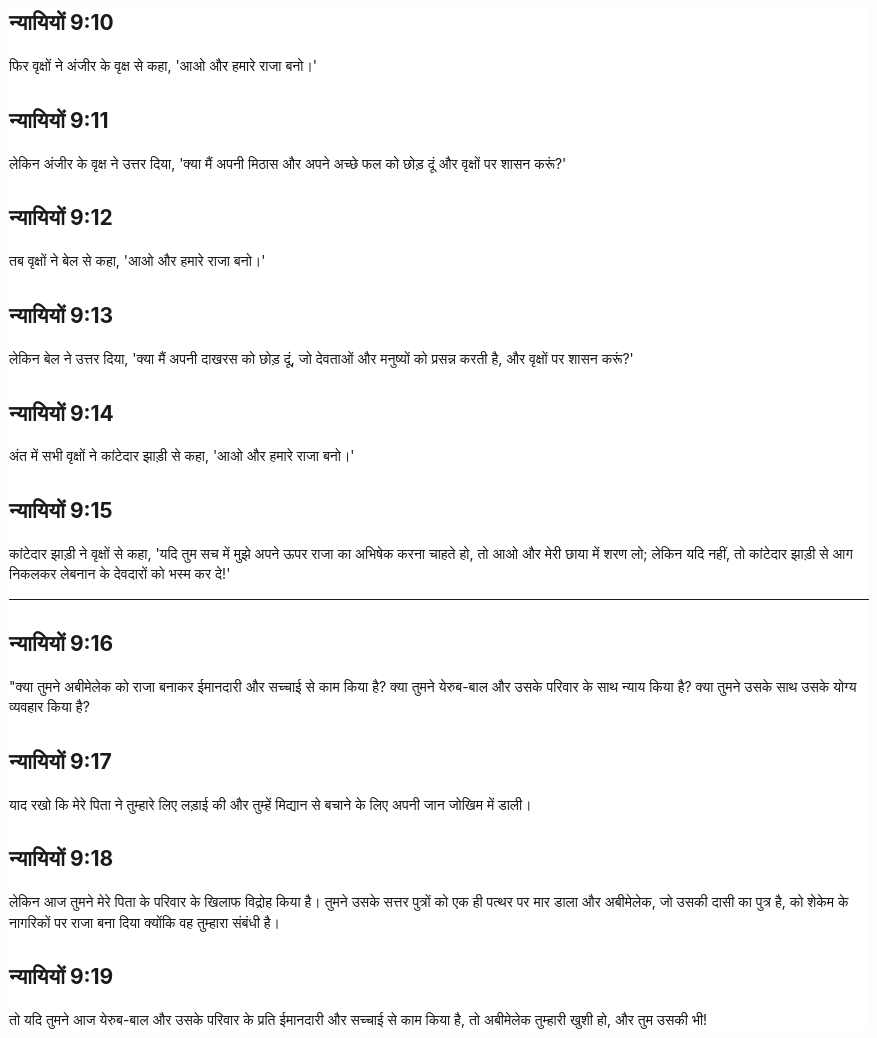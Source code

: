 ## न्यायियों 9:10

फिर वृक्षों ने अंजीर के वृक्ष से कहा, 'आओ और हमारे राजा बनो।'

## न्यायियों 9:11

लेकिन अंजीर के वृक्ष ने उत्तर दिया, 'क्या मैं अपनी मिठास और अपने अच्छे फल को छोड़ दूं और वृक्षों पर शासन करूं?'

## न्यायियों 9:12

तब वृक्षों ने बेल से कहा, 'आओ और हमारे राजा बनो।'

## न्यायियों 9:13

लेकिन बेल ने उत्तर दिया, 'क्या मैं अपनी दाखरस को छोड़ दूं, जो देवताओं और मनुष्यों को प्रसन्न करती है, और वृक्षों पर शासन करूं?'

## न्यायियों 9:14

अंत में सभी वृक्षों ने कांटेदार झाड़ी से कहा, 'आओ और हमारे राजा बनो।'

## न्यायियों 9:15

कांटेदार झाड़ी ने वृक्षों से कहा, 'यदि तुम सच में मुझे अपने ऊपर राजा का अभिषेक करना चाहते हो, तो आओ और मेरी छाया में शरण लो; लेकिन यदि नहीं, तो कांटेदार झाड़ी से आग निकलकर लेबनान के देवदारों को भस्म कर दे!'

---

## न्यायियों 9:16

"क्या तुमने अबीमेलेक को राजा बनाकर ईमानदारी और सच्चाई से काम किया है? क्या तुमने येरुब-बाल और उसके परिवार के साथ न्याय किया है? क्या तुमने उसके साथ उसके योग्य व्यवहार किया है?

## न्यायियों 9:17

याद रखो कि मेरे पिता ने तुम्हारे लिए लड़ाई की और तुम्हें मिद्यान से बचाने के लिए अपनी जान जोखिम में डाली।

## न्यायियों 9:18

लेकिन आज तुमने मेरे पिता के परिवार के खिलाफ विद्रोह किया है। तुमने उसके सत्तर पुत्रों को एक ही पत्थर पर मार डाला और अबीमेलेक, जो उसकी दासी का पुत्र है, को शेकेम के नागरिकों पर राजा बना दिया क्योंकि वह तुम्हारा संबंधी है।

## न्यायियों 9:19

तो यदि तुमने आज येरुब-बाल और उसके परिवार के प्रति ईमानदारी और सच्चाई से काम किया है, तो अबीमेलेक तुम्हारी खुशी हो, और तुम उसकी भी!
